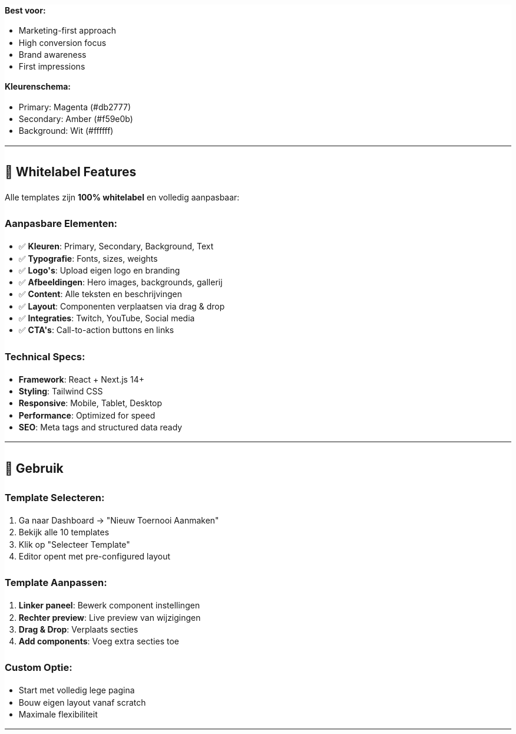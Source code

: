 **Best voor:**
- Marketing-first approach
- High conversion focus
- Brand awareness
- First impressions

**Kleurenschema:**
- Primary: Magenta (#db2777)
- Secondary: Amber (#f59e0b)
- Background: Wit (#ffffff)

---

## 🎨 Whitelabel Features

Alle templates zijn **100% whitelabel** en volledig aanpasbaar:

### Aanpasbare Elementen:
- ✅ **Kleuren**: Primary, Secondary, Background, Text
- ✅ **Typografie**: Fonts, sizes, weights
- ✅ **Logo's**: Upload eigen logo en branding
- ✅ **Afbeeldingen**: Hero images, backgrounds, gallerij
- ✅ **Content**: Alle teksten en beschrijvingen
- ✅ **Layout**: Componenten verplaatsen via drag & drop
- ✅ **Integraties**: Twitch, YouTube, Social media
- ✅ **CTA's**: Call-to-action buttons en links

### Technical Specs:
- **Framework**: React + Next.js 14+
- **Styling**: Tailwind CSS
- **Responsive**: Mobile, Tablet, Desktop
- **Performance**: Optimized for speed
- **SEO**: Meta tags and structured data ready

---

## 🚀 Gebruik

### Template Selecteren:
1. Ga naar Dashboard → "Nieuw Toernooi Aanmaken"
2. Bekijk alle 10 templates
3. Klik op "Selecteer Template"
4. Editor opent met pre-configured layout

### Template Aanpassen:
1. **Linker paneel**: Bewerk component instellingen
2. **Rechter preview**: Live preview van wijzigingen
3. **Drag & Drop**: Verplaats secties
4. **Add components**: Voeg extra secties toe

### Custom Optie:
- Start met volledig lege pagina
- Bouw eigen layout vanaf scratch
- Maximale flexibiliteit

---